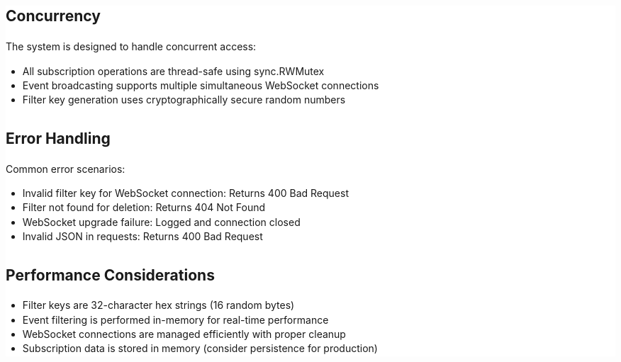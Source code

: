 ## Concurrency

The system is designed to handle concurrent access:
- All subscription operations are thread-safe using sync.RWMutex
- Event broadcasting supports multiple simultaneous WebSocket connections
- Filter key generation uses cryptographically secure random numbers

## Error Handling

Common error scenarios:
- Invalid filter key for WebSocket connection: Returns 400 Bad Request
- Filter not found for deletion: Returns 404 Not Found
- WebSocket upgrade failure: Logged and connection closed
- Invalid JSON in requests: Returns 400 Bad Request

## Performance Considerations

- Filter keys are 32-character hex strings (16 random bytes)
- Event filtering is performed in-memory for real-time performance
- WebSocket connections are managed efficiently with proper cleanup
- Subscription data is stored in memory (consider persistence for production)